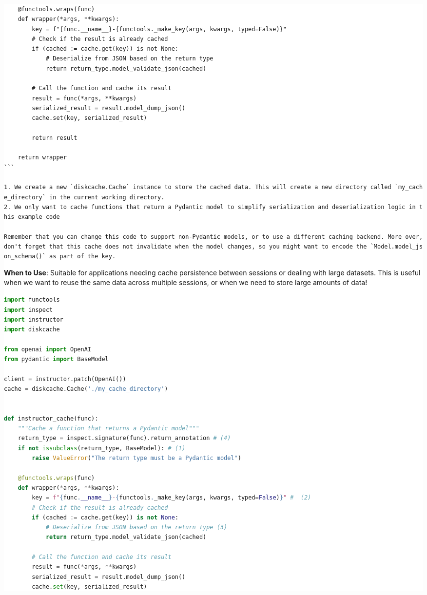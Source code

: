         @functools.wraps(func)
        def wrapper(*args, **kwargs):
            key = f"{func.__name__}-{functools._make_key(args, kwargs, typed=False)}"
            # Check if the result is already cached
            if (cached := cache.get(key)) is not None:
                # Deserialize from JSON based on the return type
                return return_type.model_validate_json(cached)

            # Call the function and cache its result
            result = func(*args, **kwargs)
            serialized_result = result.model_dump_json()
            cache.set(key, serialized_result)

            return result

        return wrapper
    ```

    1. We create a new `diskcache.Cache` instance to store the cached data. This will create a new directory called `my_cache_directory` in the current working directory.
    2. We only want to cache functions that return a Pydantic model to simplify serialization and deserialization logic in this example code

    Remember that you can change this code to support non-Pydantic models, or to use a different caching backend. More over, don't forget that this cache does not invalidate when the model changes, so you might want to encode the `Model.model_json_schema()` as part of the key.

**When to Use**: Suitable for applications needing cache persistence between sessions or dealing with large datasets. This is useful when we want to reuse the same data across multiple sessions, or when we need to store large amounts of data!

```python hl_lines="10"
import functools
import inspect
import instructor
import diskcache

from openai import OpenAI
from pydantic import BaseModel

client = instructor.patch(OpenAI())
cache = diskcache.Cache('./my_cache_directory')


def instructor_cache(func):
    """Cache a function that returns a Pydantic model"""
    return_type = inspect.signature(func).return_annotation # (4)
    if not issubclass(return_type, BaseModel): # (1)
        raise ValueError("The return type must be a Pydantic model")

    @functools.wraps(func)
    def wrapper(*args, **kwargs):
        key = f"{func.__name__}-{functools._make_key(args, kwargs, typed=False)}" #  (2)
        # Check if the result is already cached
        if (cached := cache.get(key)) is not None:
            # Deserialize from JSON based on the return type (3)
            return return_type.model_validate_json(cached)

        # Call the function and cache its result
        result = func(*args, **kwargs)
        serialized_result = result.model_dump_json()
        cache.set(key, serialized_result)
```